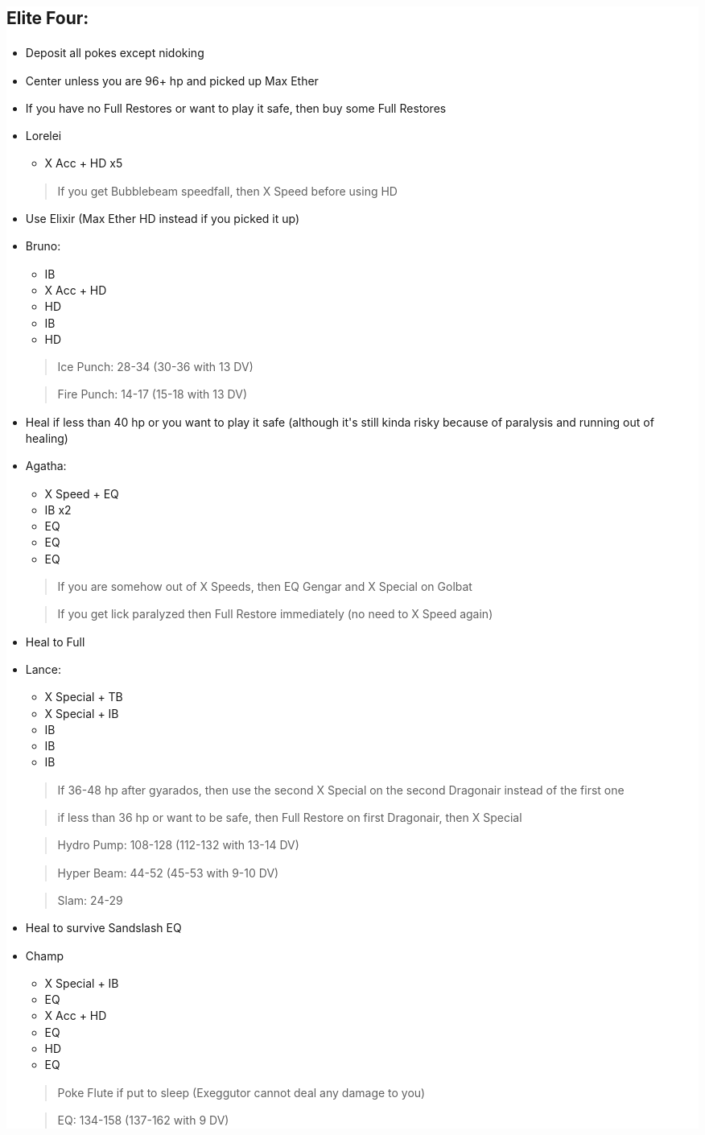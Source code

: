 ## Elite Four:
- Deposit all pokes except nidoking
- Center unless you are 96+ hp and picked up Max Ether
- If you have no Full Restores or want to play it safe, then buy some Full Restores
 
- Lorelei
	- X Acc + HD x5
	> If you get Bubblebeam speedfall, then X Speed before using HD
 
- Use Elixir (Max Ether HD instead if you picked it up)
 
- Bruno:
	- IB
	- X Acc + HD
	- HD
	- IB
	- HD
	> Ice Punch: 28-34 (30-36 with 13 DV)
  
    > Fire Punch: 14-17 (15-18 with 13 DV)
 
- Heal if less than 40 hp or you want to play it safe (although it's still kinda risky because of paralysis and running out of healing)
 
- Agatha:
	- X Speed + EQ
	- IB x2
	- EQ
	- EQ
	- EQ
	> If you are somehow out of X Speeds, then EQ Gengar and X Special on Golbat
  
	> If you get lick paralyzed then Full Restore immediately (no need to X Speed again)
 
- Heal to Full
 
- Lance:
	- X Special + TB
	- X Special + IB
	- IB
	- IB
	- IB
	> If 36-48 hp after gyarados, then use the second X Special on the second Dragonair instead of the first one
  
	> if less than 36 hp or want to be safe, then Full Restore on first Dragonair, then X Special
 
    > Hydro Pump: 108-128 (112-132 with 13-14 DV)
    
    > Hyper Beam: 44-52 (45-53 with 9-10 DV)
    
    > Slam: 24-29
 
- Heal to survive Sandslash EQ
 
- Champ
	- X Special + IB
	- EQ
	- X Acc + HD
	- EQ
	- HD
	- EQ
    > Poke Flute if put to sleep (Exeggutor cannot deal any damage to you)
    
    > EQ: 134-158 (137-162 with 9 DV)
